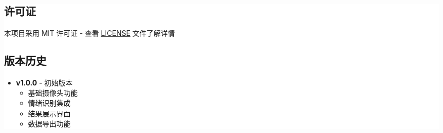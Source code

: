 ## 许可证

本项目采用 MIT 许可证 - 查看 [LICENSE](LICENSE) 文件了解详情

## 版本历史

- **v1.0.0** - 初始版本
  - 基础摄像头功能
  - 情绪识别集成
  - 结果展示界面
  - 数据导出功能 